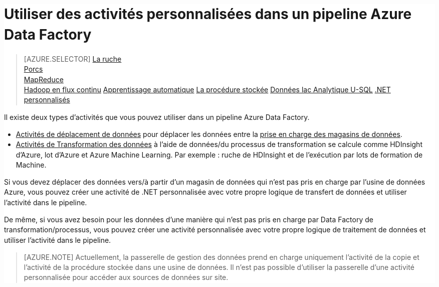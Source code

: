 <properties
    pageTitle="Utiliser des activités personnalisées dans un pipeline Azure Data Factory"
    description="Apprenez à créer des activités personnalisées et de les utiliser dans un pipeline Azure Data Factory."
    services="data-factory"
    documentationCenter=""
    authors="spelluru"
    manager="jhubbard"
    editor="monicar"/>

<tags
    ms.service="data-factory"
    ms.workload="data-services"
    ms.tgt_pltfrm="na"
    ms.devlang="na"
    ms.topic="article"
    ms.date="10/17/2016"
    ms.author="spelluru"/>

# <a name="use-custom-activities-in-an-azure-data-factory-pipeline"></a>Utiliser des activités personnalisées dans un pipeline Azure Data Factory
> [AZURE.SELECTOR]
[La ruche](data-factory-hive-activity.md)  
[Porcs](data-factory-pig-activity.md)  
[MapReduce](data-factory-map-reduce.md)  
[Hadoop en flux continu](data-factory-hadoop-streaming-activity.md)
[Apprentissage automatique](data-factory-azure-ml-batch-execution-activity.md) 
[La procédure stockée](data-factory-stored-proc-activity.md)
[Données lac Analytique U-SQL](data-factory-usql-activity.md)
[.NET personnalisés](data-factory-use-custom-activities.md)

Il existe deux types d’activités que vous pouvez utiliser dans un pipeline Azure Data Factory.
 
- [Activités de déplacement de données](data-factory-data-movement-activities.md) pour déplacer les données entre la [prise en charge des magasins de données](data-factory-data-movement-activities.md#supported-data-stores).
- [Activités de Transformation des données](data-factory-data-transformation-activities.md) à l’aide de données/du processus de transformation se calcule comme HDInsight d’Azure, lot d’Azure et Azure Machine Learning. Par exemple : ruche de HDInsight et de l’exécution par lots de formation de Machine.  

Si vous devez déplacer des données vers/à partir d’un magasin de données qui n’est pas pris en charge par l’usine de données Azure, vous pouvez créer une activité de .NET personnalisée avec votre propre logique de transfert de données et utiliser l’activité dans le pipeline. 

De même, si vous avez besoin pour les données d’une manière qui n’est pas pris en charge par Data Factory de transformation/processus, vous pouvez créer une activité personnalisée avec votre propre logique de traitement de données et utiliser l’activité dans le pipeline.

> [AZURE.NOTE] Actuellement, la passerelle de gestion des données prend en charge uniquement l’activité de la copie et l’activité de la procédure stockée dans une usine de données. Il n’est pas possible d’utiliser la passerelle d’une activité personnalisée pour accéder aux sources de données sur site.
 

[batch-net-library]: ../batch/batch-dotnet-get-started.md
[batch-create-account]: ../batch/batch-account-create-portal.md
[batch-technical-overview]: ../batch/batch-technical-overview.md
[batch-get-started]: ../batch/batch-dotnet-get-started.md
[use-custom-activities]: data-factory-use-custom-activities.md
[troubleshoot]: data-factory-troubleshoot.md
[data-factory-introduction]: data-factory-introduction.md
[azure-powershell-install]: https://github.com/Azure/azure-sdk-tools/releases
[developer-reference]: http://go.microsoft.com/fwlink/?LinkId=516908
[cmdlet-reference]: http://go.microsoft.com/fwlink/?LinkId=517456
[new-azure-batch-account]: https://msdn.microsoft.com/library/mt125880.aspx
[new-azure-batch-pool]: https://msdn.microsoft.com/library/mt125936.aspx
[azure-batch-blog]: http://blogs.technet.com/b/windowshpc/archive/2014/10/28/using-azure-powershell-to-manage-azure-batch-account.aspx
[nuget-package]: http://go.microsoft.com/fwlink/?LinkId=517478
[azure-developer-center]: http://azure.microsoft.com/develop/net/
[adf-developer-reference]: http://go.microsoft.com/fwlink/?LinkId=516908
[azure-preview-portal]: https://portal.azure.com/
[adfgetstarted]: data-factory-copy-data-from-azure-blob-storage-to-sql-database.md
[hivewalkthrough]: data-factory-data-transformation-activities.md
[image-data-factory-ouput-from-custom-activity]: ./media/data-factory-use-custom-activities/OutputFilesFromCustomActivity.png
[image-data-factory-download-logs-from-custom-activity]: ./media/data-factory-use-custom-activities/DownloadLogsFromCustomActivity.png